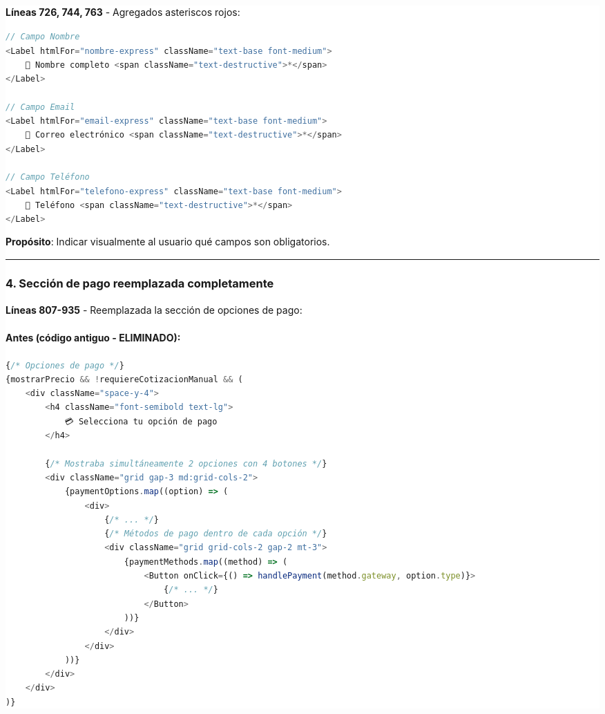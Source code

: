 **Líneas 726, 744, 763** - Agregados asteriscos rojos:

```javascript
// Campo Nombre
<Label htmlFor="nombre-express" className="text-base font-medium">
    👤 Nombre completo <span className="text-destructive">*</span>
</Label>

// Campo Email
<Label htmlFor="email-express" className="text-base font-medium">
    📧 Correo electrónico <span className="text-destructive">*</span>
</Label>

// Campo Teléfono
<Label htmlFor="telefono-express" className="text-base font-medium">
    📱 Teléfono <span className="text-destructive">*</span>
</Label>
```

**Propósito**: Indicar visualmente al usuario qué campos son obligatorios.

---

### 4. Sección de pago reemplazada completamente

**Líneas 807-935** - Reemplazada la sección de opciones de pago:

#### Antes (código antiguo - ELIMINADO):
```javascript
{/* Opciones de pago */}
{mostrarPrecio && !requiereCotizacionManual && (
    <div className="space-y-4">
        <h4 className="font-semibold text-lg">
            💳 Selecciona tu opción de pago
        </h4>
        
        {/* Mostraba simultáneamente 2 opciones con 4 botones */}
        <div className="grid gap-3 md:grid-cols-2">
            {paymentOptions.map((option) => (
                <div>
                    {/* ... */}
                    {/* Métodos de pago dentro de cada opción */}
                    <div className="grid grid-cols-2 gap-2 mt-3">
                        {paymentMethods.map((method) => (
                            <Button onClick={() => handlePayment(method.gateway, option.type)}>
                                {/* ... */}
                            </Button>
                        ))}
                    </div>
                </div>
            ))}
        </div>
    </div>
)}
```
